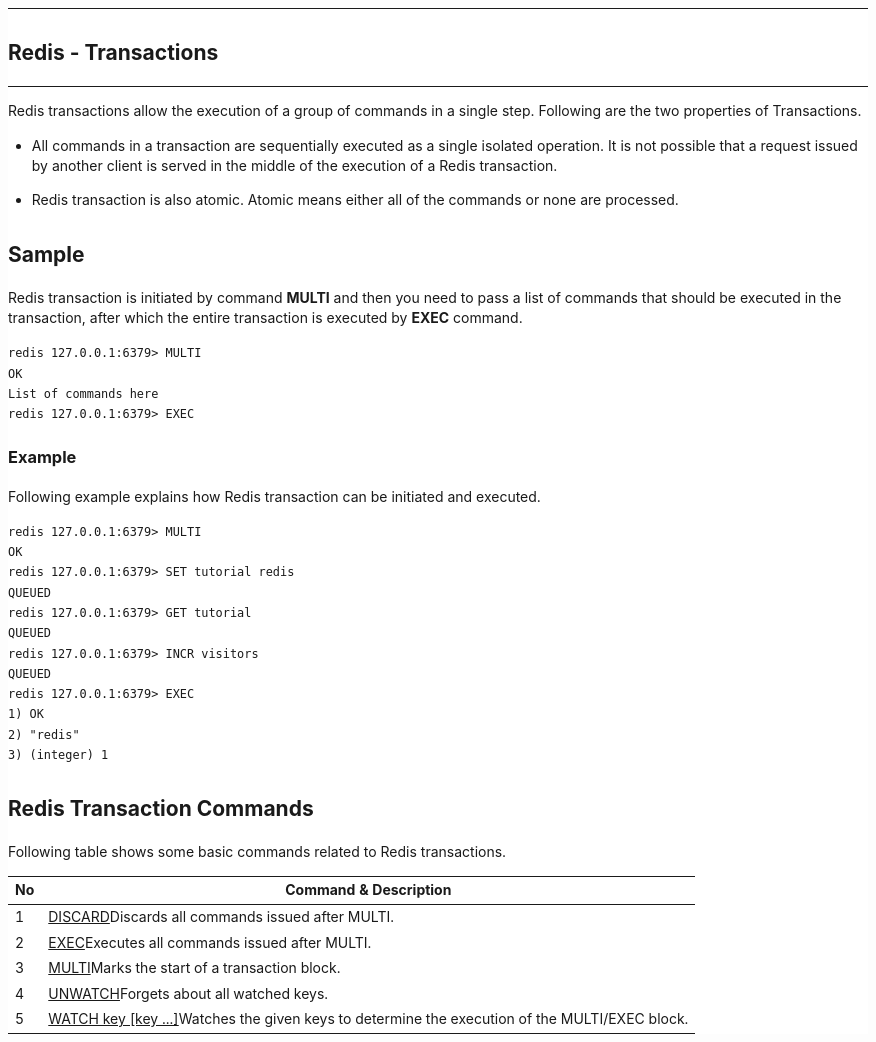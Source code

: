 * * *

## Redis - Transactions

* * *

Redis transactions allow the execution of a group of commands in a single step. Following are the two properties of Transactions.

*   All commands in a transaction are sequentially executed as a single isolated operation. It is not possible that a request issued by another client is served in the middle of the execution of a Redis transaction.

*   Redis transaction is also atomic. Atomic means either all of the commands or none are processed.

## Sample

Redis transaction is initiated by command **MULTI** and then you need to pass a list of commands that should be executed in the transaction, after which the entire transaction is executed by **EXEC** command.

```
redis 127.0.0.1:6379> MULTI 
OK 
List of commands here 
redis 127.0.0.1:6379> EXEC
```

### Example

Following example explains how Redis transaction can be initiated and executed.

```
redis 127.0.0.1:6379> MULTI 
OK 
redis 127.0.0.1:6379> SET tutorial redis 
QUEUED 
redis 127.0.0.1:6379> GET tutorial 
QUEUED 
redis 127.0.0.1:6379> INCR visitors 
QUEUED 
redis 127.0.0.1:6379> EXEC  
1) OK 
2) "redis" 
3) (integer) 1 
```

## Redis Transaction Commands

Following table shows some basic commands related to Redis transactions.

|No | Command & Description |
|-------|-----------------------|
| 1 | [DISCARD](https://redis.io/commands/discard)Discards all commands issued after MULTI. |
| 2 | [EXEC](https://redis.io/commands/exec)Executes all commands issued after MULTI. |
| 3 | [MULTI](https://redis.io/commands/multi)Marks the start of a transaction block. |
| 4 | [UNWATCH](https://redis.io/commands/unwatch)Forgets about all watched keys. |
| 5 | [WATCH key [key ...]](https://redis.io/commands/watch)Watches the given keys to determine the execution of the MULTI/EXEC block. |
